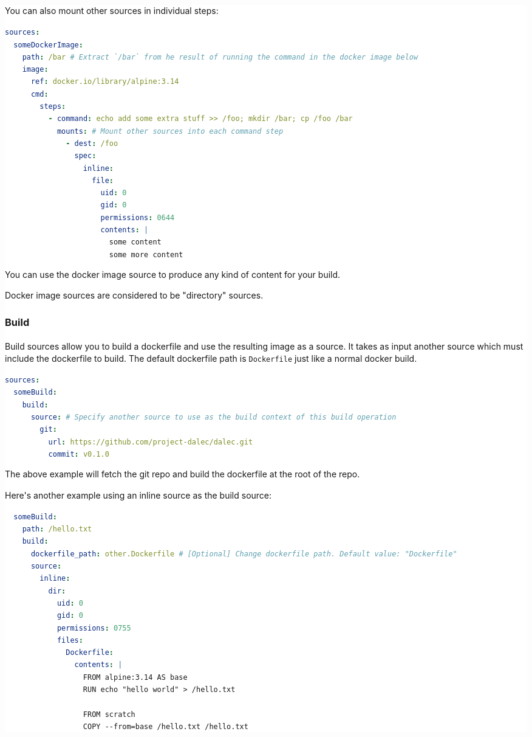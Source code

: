You can also mount other sources in individual steps:

```yaml
sources:
  someDockerImage:
    path: /bar # Extract `/bar` from he result of running the command in the docker image below
    image:
      ref: docker.io/library/alpine:3.14
      cmd:
        steps:
          - command: echo add some extra stuff >> /foo; mkdir /bar; cp /foo /bar
            mounts: # Mount other sources into each command step
              - dest: /foo
                spec:
                  inline:
                    file:
                      uid: 0
                      gid: 0
                      permissions: 0644
                      contents: |
                        some content
                        some more content
```

You can use the docker image source to produce any kind of content for your build.

Docker image sources are considered to be "directory" sources.

### Build

Build sources allow you to build a dockerfile and use the resulting image as a source.
It takes as input another source which must include the dockerfile to build.
The default dockerfile path is `Dockerfile` just like a normal docker build.

```yaml
sources:
  someBuild:
    build:
      source: # Specify another source to use as the build context of this build operation
        git:
          url: https://github.com/project-dalec/dalec.git
          commit: v0.1.0
```

The above example will fetch the git repo and build the dockerfile at the root of the repo.

Here's another example using an inline source as the build source:

```yaml
  someBuild:
    path: /hello.txt
    build:
      dockerfile_path: other.Dockerfile # [Optional] Change dockerfile path. Default value: "Dockerfile"
      source:
        inline:
          dir:
            uid: 0
            gid: 0
            permissions: 0755
            files:
              Dockerfile:
                contents: |
                  FROM alpine:3.14 AS base
                  RUN echo "hello world" > /hello.txt

                  FROM scratch
                  COPY --from=base /hello.txt /hello.txt
```